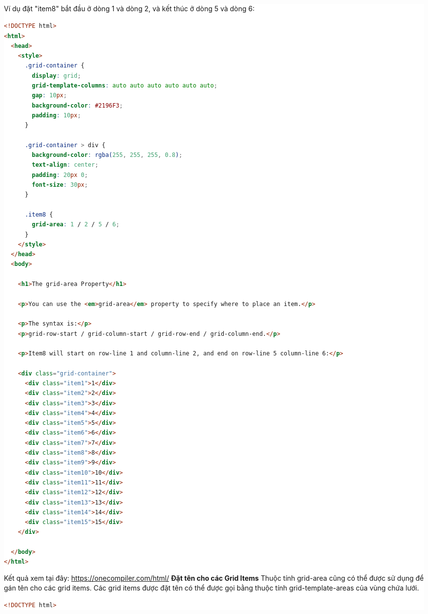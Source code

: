 Ví dụ đặt "item8" bắt đầu ở dòng 1 và dòng 2, và kết thúc ở dòng 5 và dòng 6:
```html
<!DOCTYPE html>
<html>
  <head>
    <style>
      .grid-container {
        display: grid;
        grid-template-columns: auto auto auto auto auto auto;
        gap: 10px;
        background-color: #2196F3;
        padding: 10px;
      }

      .grid-container > div {
        background-color: rgba(255, 255, 255, 0.8);
        text-align: center;
        padding: 20px 0;
        font-size: 30px;
      }

      .item8 {
        grid-area: 1 / 2 / 5 / 6;
      }
    </style>
  </head>
  <body>

    <h1>The grid-area Property</h1>

    <p>You can use the <em>grid-area</em> property to specify where to place an item.</p>

    <p>The syntax is:</p>
    <p>grid-row-start / grid-column-start / grid-row-end / grid-column-end.</p>

    <p>Item8 will start on row-line 1 and column-line 2, and end on row-line 5 column-line 6:</p>

    <div class="grid-container">
      <div class="item1">1</div>
      <div class="item2">2</div>
      <div class="item3">3</div>  
      <div class="item4">4</div>
      <div class="item5">5</div>
      <div class="item6">6</div>
      <div class="item7">7</div>
      <div class="item8">8</div>  
      <div class="item9">9</div>
      <div class="item10">10</div>
      <div class="item11">11</div>
      <div class="item12">12</div>
      <div class="item13">13</div>
      <div class="item14">14</div>
      <div class="item15">15</div>
    </div>

  </body>
</html>
```
Kết quả xem tại đây: https://onecompiler.com/html/
**Đặt tên cho các Grid Items**
Thuộc tính grid-area cũng có thể được sử dụng để gán tên cho các grid items.
Các grid items được đặt tên có thể được gọi bằng thuộc tính grid-template-areas của vùng chứa lưới.
```html
<!DOCTYPE html>
```